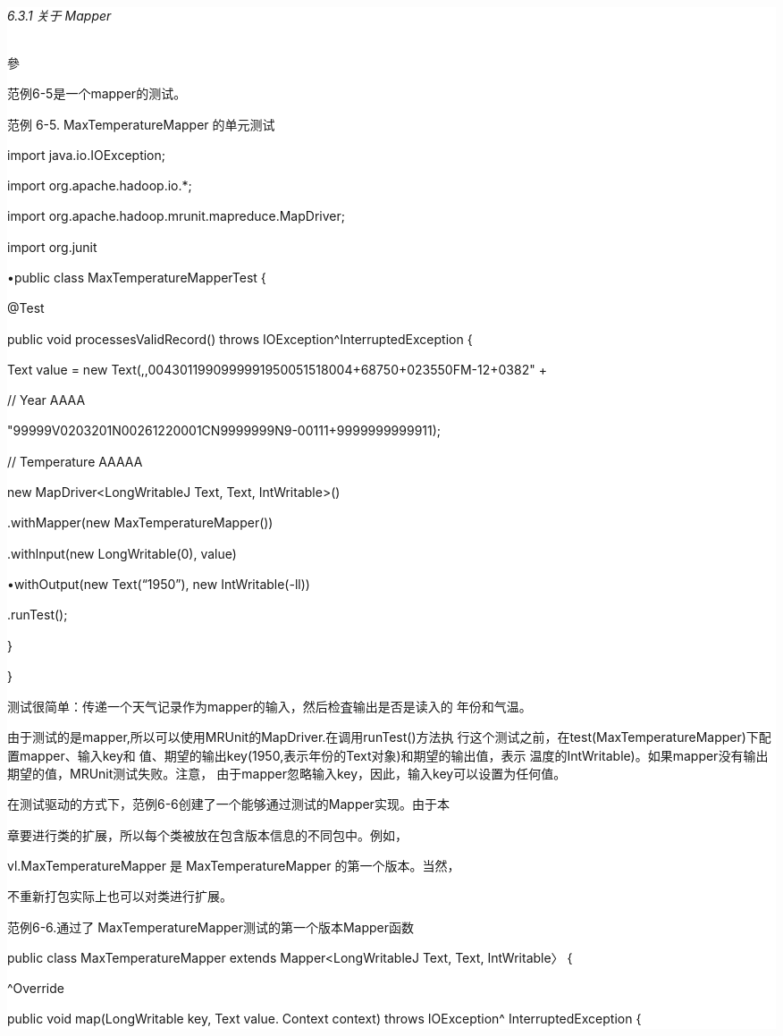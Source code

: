 ###### 6.3.1 关于 Mapper

參

范例6-5是一个mapper的测试。

范例 6-5. MaxTemperatureMapper 的单元测试

import java.io.IOException;

import org.apache.hadoop.io.*;

import org.apache.hadoop.mrunit.mapreduce.MapDriver;

import org.junit

•public class MaxTemperatureMapperTest {

@Test

public void processesValidRecord() throws IOException^InterruptedException {

Text value = new Text(,,0043011990999991950051518004+68750+023550FM-12+0382" +

// Year AAAA

"99999V0203201N00261220001CN9999999N9-00111+9999999999911);

// Temperature AAAAA

new MapDriver<LongWritableJ Text, Text, IntWritable>()

.withMapper(new MaxTemperatureMapper())

.withlnput(new LongWritable(0), value)

•withOutput(new Text(“1950”), new IntWritable(-ll))

.runTest();

}

}

测试很简单：传递一个天气记录作为mapper的输入，然后检査输出是否是读入的 年份和气温。

由于测试的是mapper,所以可以使用MRUnit的MapDriver.在调用runTest()方法执 行这个测试之前，在test(MaxTemperatureMapper)下配置mapper、输入key和 值、期望的输出key(1950,表示年份的Text对象)和期望的输出值，表示 温度的IntWritable)。如果mapper没有输出期望的值，MRUnit测试失败。注意， 由于mapper忽略输入key，因此，输入key可以设置为任何值。

在测试驱动的方式下，范例6-6创建了一个能够通过测试的Mapper实现。由于本

章要进行类的扩展，所以每个类被放在包含版本信息的不同包中。例如，

vl.MaxTemperatureMapper 是 MaxTemperatureMapper 的第一个版本。当然，

不重新打包实际上也可以对类进行扩展。

范例6-6.通过了 MaxTemperatureMapper测试的第一个版本Mapper函数

public class MaxTemperatureMapper extends Mapper<LongWritableJ Text, Text, IntWritable〉 {

^Override

public void map(LongWritable key, Text value. Context context) throws IOException^ InterruptedException {
